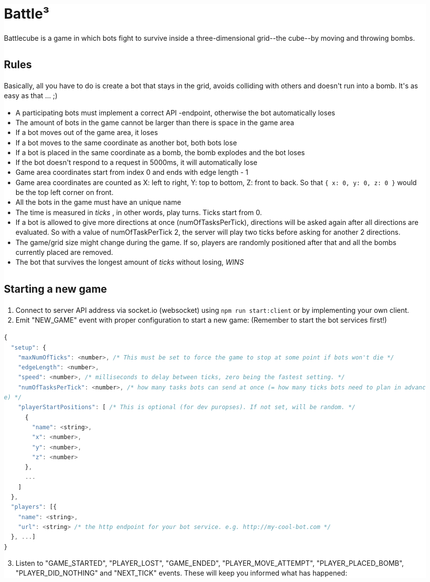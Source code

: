 # Battle³

Battlecube is a game in which bots fight to survive inside a three-dimensional grid--the cube--by moving and throwing bombs.

## Rules

Basically, all you have to do is create a bot that stays in the grid, avoids colliding with others and doesn't run into a bomb. It's as easy as that ... ;)

- A participating bots must implement a correct API -endpoint, otherwise the bot automatically loses
- The amount of bots in the game cannot be larger than there is space in the game area
- If a bot moves out of the game area, it loses
- If a bot moves to the same coordinate as another bot, both bots lose
- If a bot is placed in the same coordinate as a bomb, the bomb explodes and the bot loses
- If the bot doesn't respond to a request in 5000ms, it will automatically lose
- Game area coordinates start from index 0 and ends with edge length - 1
- Game area coordinates are counted as X: left to right, Y: top to bottom, Z: front to back. So that `{ x: 0, y: 0, z: 0 }` would be the top left corner on front.
- All the bots in the game must have an unique name
- The time is measured in *ticks* , in other words, play turns. Ticks start from 0.
- If a bot is allowed to give more directions at once (numOfTasksPerTick), directions will be asked again after all directions are evaluated. So with a value of numOfTaskPerTick 2, the server will play two ticks before asking for another 2 directions.
- The game/grid size might change during the game. If so, players are randomly positioned after that and all the bombs currently placed are removed.
- The bot that survives the longest amount of *ticks* without losing, *WINS*

## Starting a new game

1. Connect to server API address via socket.io (websocket) using `npm run start:client` or by implementing your own client.
2. Emit "NEW_GAME" event with proper configuration to start a new game: (Remember to start the bot services first!)
```js
{
  "setup": {
    "maxNumOfTicks": <number>, /* This must be set to force the game to stop at some point if bots won't die */
    "edgeLength": <number>,
    "speed": <number>, /* milliseconds to delay between ticks, zero being the fastest setting. */
    "numOfTasksPerTick": <number>, /* how many tasks bots can send at once (= how many ticks bots need to plan in advance) */
    "playerStartPositions": [ /* This is optional (for dev puropses). If not set, will be random. */
      {
        "name": <string>,
        "x": <number>,
        "y": <number>,
        "z": <number> 
      },
      ...
    ]
  },
  "players": [{
    "name": <string>,
    "url": <string> /* the http endpoint for your bot service. e.g. http://my-cool-bot.com */
  }, ...]
}
```
3. Listen to "GAME_STARTED", "PLAYER_LOST", "GAME_ENDED", "PLAYER_MOVE_ATTEMPT", "PLAYER_PLACED_BOMB", "PLAYER_DID_NOTHING" and "NEXT_TICK" events. These will keep you informed what has happened: